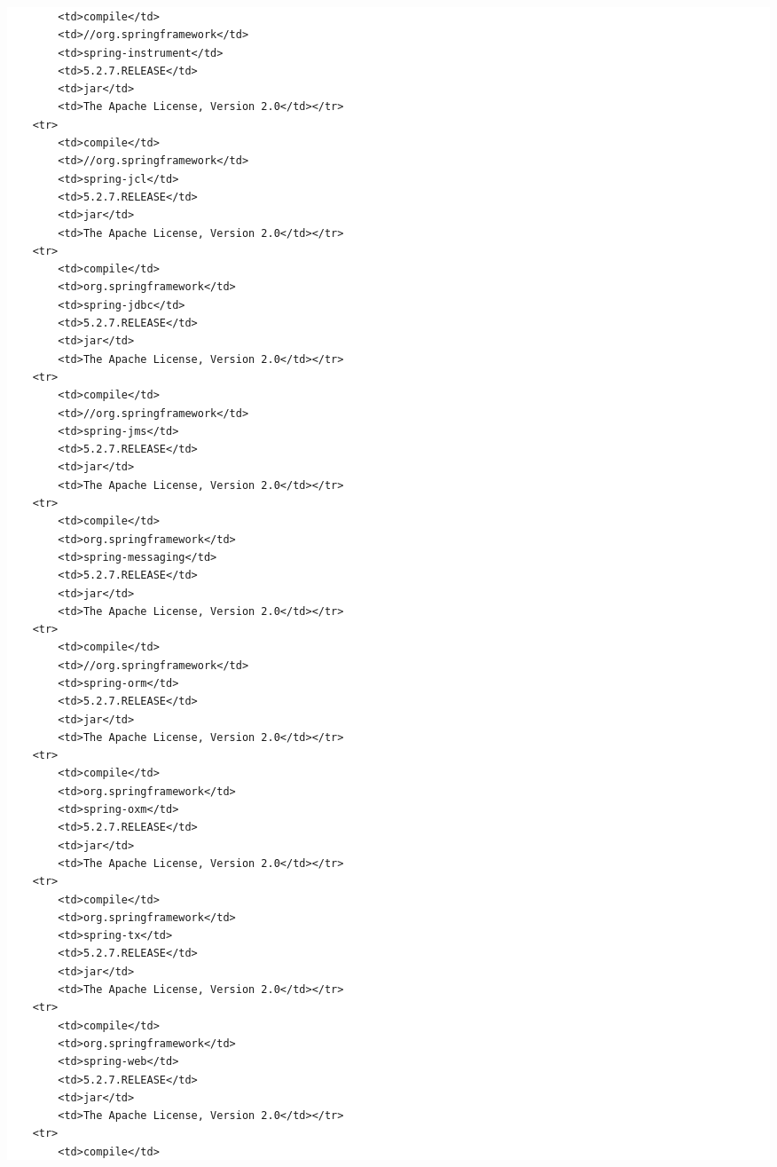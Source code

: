             <td>compile</td>
            <td>//org.springframework</td>
            <td>spring-instrument</td>
            <td>5.2.7.RELEASE</td>
            <td>jar</td>
            <td>The Apache License, Version 2.0</td></tr>
        <tr>
            <td>compile</td>
            <td>//org.springframework</td>
            <td>spring-jcl</td>
            <td>5.2.7.RELEASE</td>
            <td>jar</td>
            <td>The Apache License, Version 2.0</td></tr>
        <tr>
            <td>compile</td>
            <td>org.springframework</td>
            <td>spring-jdbc</td>
            <td>5.2.7.RELEASE</td>
            <td>jar</td>
            <td>The Apache License, Version 2.0</td></tr>
        <tr>
            <td>compile</td>
            <td>//org.springframework</td>
            <td>spring-jms</td>
            <td>5.2.7.RELEASE</td>
            <td>jar</td>
            <td>The Apache License, Version 2.0</td></tr>
        <tr>
            <td>compile</td>
            <td>org.springframework</td>
            <td>spring-messaging</td>
            <td>5.2.7.RELEASE</td>
            <td>jar</td>
            <td>The Apache License, Version 2.0</td></tr>
        <tr>
            <td>compile</td>
            <td>//org.springframework</td>
            <td>spring-orm</td>
            <td>5.2.7.RELEASE</td>
            <td>jar</td>
            <td>The Apache License, Version 2.0</td></tr>
        <tr>
            <td>compile</td>
            <td>org.springframework</td>
            <td>spring-oxm</td>
            <td>5.2.7.RELEASE</td>
            <td>jar</td>
            <td>The Apache License, Version 2.0</td></tr>
        <tr>
            <td>compile</td>
            <td>org.springframework</td>
            <td>spring-tx</td>
            <td>5.2.7.RELEASE</td>
            <td>jar</td>
            <td>The Apache License, Version 2.0</td></tr>
        <tr>
            <td>compile</td>
            <td>org.springframework</td>
            <td>spring-web</td>
            <td>5.2.7.RELEASE</td>
            <td>jar</td>
            <td>The Apache License, Version 2.0</td></tr>
        <tr>
            <td>compile</td>